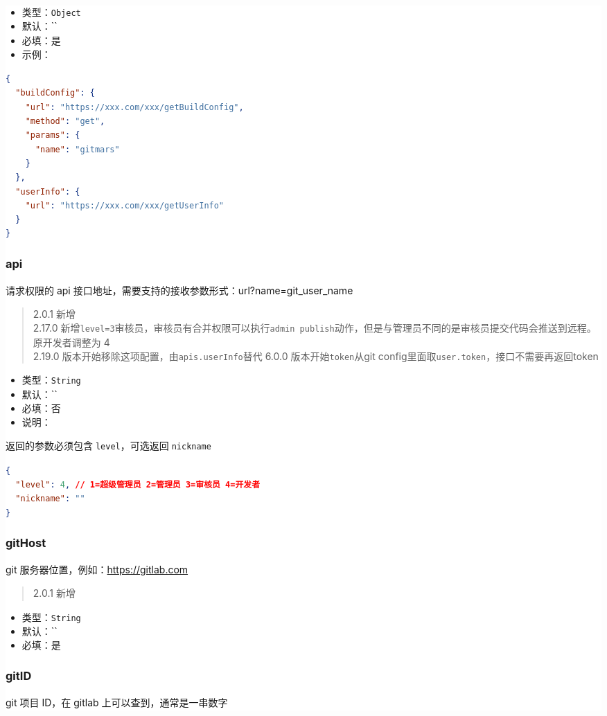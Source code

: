 - 类型：`Object`
- 默认：``
- 必填：是
- 示例：

```json
{
  "buildConfig": {
    "url": "https://xxx.com/xxx/getBuildConfig",
    "method": "get",
    "params": {
      "name": "gitmars"
    }
  },
  "userInfo": {
    "url": "https://xxx.com/xxx/getUserInfo"
  }
}
```

### api 

请求权限的 api 接口地址，需要支持的接收参数形式：url?name=git_user_name

> 2.0.1 新增<br>
> 2.17.0 新增`level=3`审核员，审核员有合并权限可以执行`admin publish`动作，但是与管理员不同的是审核员提交代码会推送到远程。原开发者调整为 4<br>
> 2.19.0 版本开始移除这项配置，由`apis.userInfo`替代
> 6.0.0 版本开始`token`从git config里面取`user.token`，接口不需要再返回token

- 类型：`String`
- 默认：``
- 必填：否
- 说明：

返回的参数必须包含 `level`，可选返回 `nickname`

```json
{
  "level": 4, // 1=超级管理员 2=管理员 3=审核员 4=开发者
  "nickname": ""
}
```

### gitHost

git 服务器位置，例如：https://gitlab.com

> 2.0.1 新增

- 类型：`String`
- 默认：``
- 必填：是

### gitID

git 项目 ID，在 gitlab 上可以查到，通常是一串数字
